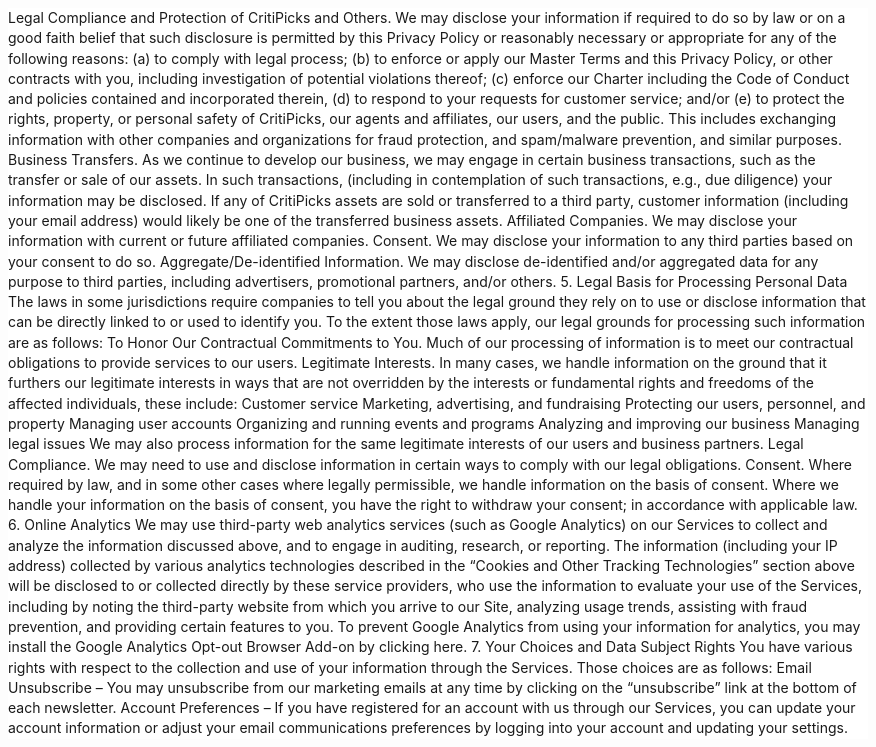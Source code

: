  Legal Compliance and Protection of CritiPicks and Others. We may disclose your information if required to do so by law or on a good faith belief that such disclosure is permitted by this Privacy Policy or reasonably necessary or appropriate for any of the following reasons: (a) to comply with legal process; (b) to enforce or apply our Master Terms and this Privacy Policy, or other contracts with you, including investigation of potential violations thereof; (c) enforce our Charter including the Code of Conduct and policies contained and incorporated therein, (d) to respond to your requests for customer service; and/or (e) to protect the rights, property, or personal safety of CritiPicks, our agents and affiliates, our users, and the public. This includes exchanging information with other companies and organizations for fraud protection, and spam/malware prevention, and similar purposes.
Business Transfers. As we continue to develop our business, we may engage in certain business transactions, such as the transfer or sale of our assets. In such transactions, (including in contemplation of such transactions, e.g., due diligence) your information may be disclosed. If any of CritiPicks assets are sold or transferred to a third party, customer information (including your email address) would likely be one of the transferred business assets.
Affiliated Companies. We may disclose your information with current or future affiliated companies.
Consent. We may disclose your information to any third parties based on your consent to do so.
Aggregate/De-identified Information. We may disclose de-identified and/or aggregated data for any purpose to third parties, including advertisers, promotional partners, and/or others.
5. Legal Basis for Processing Personal Data
The laws in some jurisdictions require companies to tell you about the legal ground they rely on to use or disclose information that can be directly linked to or used to identify you. To the extent those laws apply, our legal grounds for processing such information are as follows:
To Honor Our Contractual Commitments to You. Much of our processing of information is to meet our contractual obligations to provide services to our users.
Legitimate Interests. In many cases, we handle information on the ground that it furthers our legitimate interests in ways that are not overridden by the interests or fundamental rights and freedoms of the affected individuals, these include:
Customer service
Marketing, advertising, and fundraising
Protecting our users, personnel, and property
Managing user accounts
Organizing and running events and programs
Analyzing and improving our business
Managing legal issues
We may also process information for the same legitimate interests of our users and business partners.
Legal Compliance. We may need to use and disclose information in certain ways to comply with our legal obligations.
Consent. Where required by law, and in some other cases where legally permissible, we handle information on the basis of consent. Where we handle your information on the basis of consent, you have the right to withdraw your consent; in accordance with applicable law.
6. Online Analytics
We may use third-party web analytics services (such as Google Analytics) on our Services to collect and analyze the information discussed above, and to engage in auditing, research, or reporting. The information (including your IP address) collected by various analytics technologies described in the “Cookies and Other Tracking Technologies” section above will be disclosed to or collected directly by these service providers, who use the information to evaluate your use of the Services, including by noting the third-party website from which you arrive to our Site, analyzing usage trends, assisting with fraud prevention, and providing certain features to you. To prevent Google Analytics from using your information for analytics, you may install the Google Analytics Opt-out Browser Add-on by clicking here.
7. Your Choices and Data Subject Rights
You have various rights with respect to the collection and use of your information through the Services.  Those choices are as follows:
Email Unsubscribe – You may unsubscribe from our marketing emails at any time by clicking on the “unsubscribe” link at the bottom of each newsletter.
Account Preferences – If you have registered for an account with us through our Services, you can update your account information or adjust your email communications preferences by logging into your account and updating your settings.